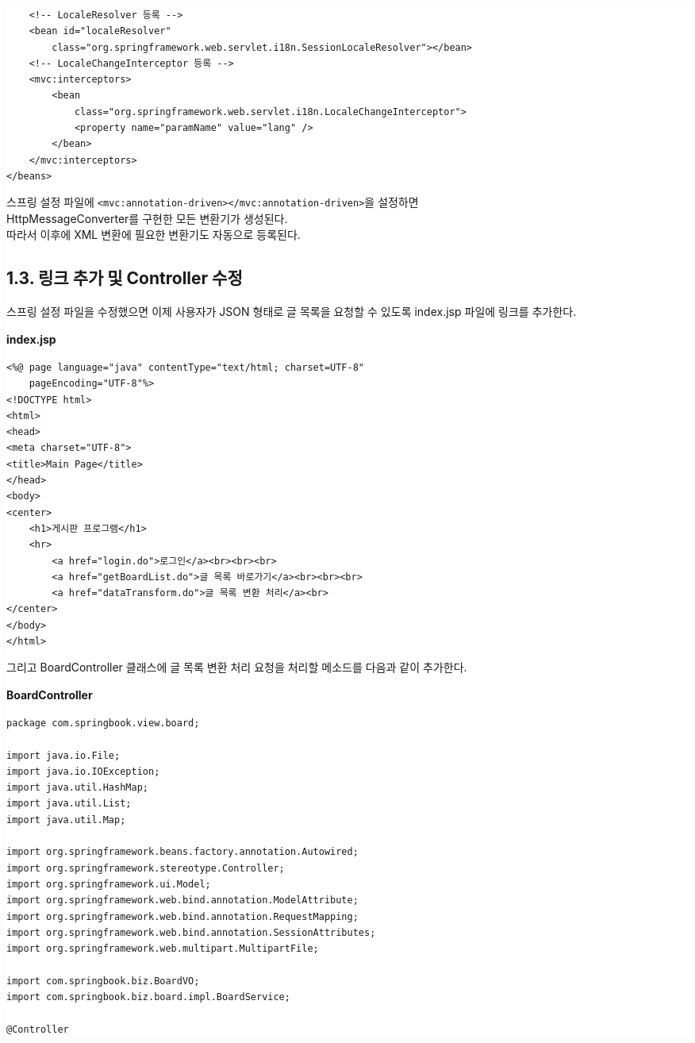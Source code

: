 ```
	<!-- LocaleResolver 등록 -->
	<bean id="localeResolver"
		class="org.springframework.web.servlet.i18n.SessionLocaleResolver"></bean>
	<!-- LocaleChangeInterceptor 등록 -->
	<mvc:interceptors>
		<bean
			class="org.springframework.web.servlet.i18n.LocaleChangeInterceptor">
			<property name="paramName" value="lang" />
		</bean>
	</mvc:interceptors>
</beans>
```
스프링 설정 파일에 ```<mvc:annotation-driven></mvc:annotation-driven>```을 설정하면  
HttpMessageConverter를 구현한 모든 변환기가 생성된다.    
따라서 이후에 XML 변환에 필요한 변환기도 자동으로 등록된다.    
      
## 1.3. 링크 추가 및 Controller 수정
스프링 설정 파일을 수정했으면 이제 사용자가 JSON 형태로 글 목록을 요청할 수 있도록 index.jsp 파일에 링크를 추가한다.    

**index.jsp**
```
<%@ page language="java" contentType="text/html; charset=UTF-8"
    pageEncoding="UTF-8"%>
<!DOCTYPE html>
<html>
<head>
<meta charset="UTF-8">
<title>Main Page</title>
</head>
<body>
<center>
	<h1>게시판 프로그램</h1>
	<hr>
		<a href="login.do">로그인</a><br><br><br>
		<a href="getBoardList.do">글 목록 바로가기</a><br><br><br>
		<a href="dataTransform.do">글 목록 변환 처리</a><br>
</center>
</body>
</html>
```
그리고 BoardController 클래스에 글 목록 변환 처리 요청을 처리할 메소드를 다음과 같이 추가한다.  
  
**BoardController**
```
package com.springbook.view.board;

import java.io.File;
import java.io.IOException;
import java.util.HashMap;
import java.util.List;
import java.util.Map;

import org.springframework.beans.factory.annotation.Autowired;
import org.springframework.stereotype.Controller;
import org.springframework.ui.Model;
import org.springframework.web.bind.annotation.ModelAttribute;
import org.springframework.web.bind.annotation.RequestMapping;
import org.springframework.web.bind.annotation.SessionAttributes;
import org.springframework.web.multipart.MultipartFile;

import com.springbook.biz.BoardVO;
import com.springbook.biz.board.impl.BoardService;

@Controller
```
